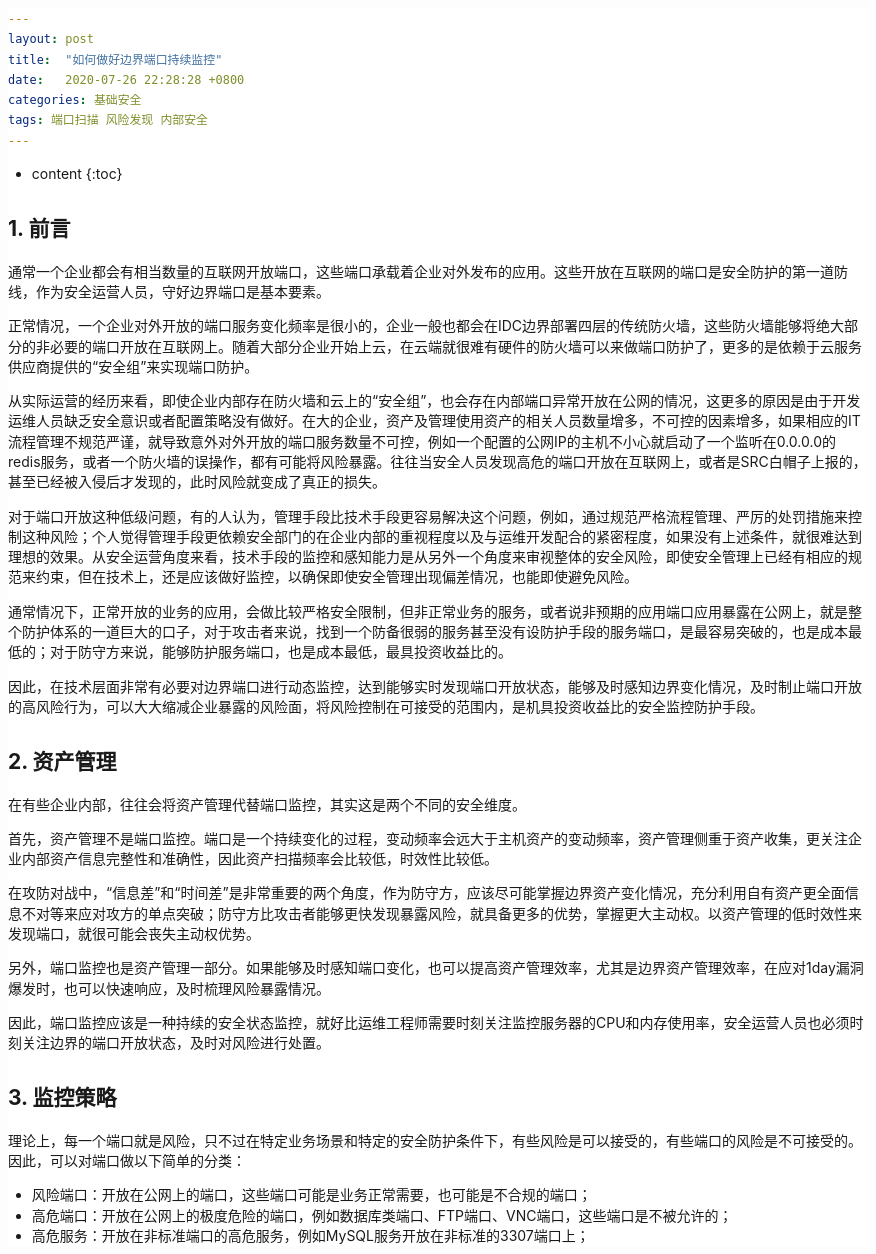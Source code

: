 ```yaml
---
layout: post
title:  "如何做好边界端口持续监控"
date:   2020-07-26 22:28:28 +0800
categories: 基础安全
tags: 端口扫描 风险发现 内部安全
---
```


* content
{:toc}

## 1. 前言

通常一个企业都会有相当数量的互联网开放端口，这些端口承载着企业对外发布的应用。这些开放在互联网的端口是安全防护的第一道防线，作为安全运营人员，守好边界端口是基本要素。

正常情况，一个企业对外开放的端口服务变化频率是很小的，企业一般也都会在IDC边界部署四层的传统防火墙，这些防火墙能够将绝大部分的非必要的端口开放在互联网上。随着大部分企业开始上云，在云端就很难有硬件的防火墙可以来做端口防护了，更多的是依赖于云服务供应商提供的“安全组”来实现端口防护。

从实际运营的经历来看，即使企业内部存在防火墙和云上的“安全组”，也会存在内部端口异常开放在公网的情况，这更多的原因是由于开发运维人员缺乏安全意识或者配置策略没有做好。在大的企业，资产及管理使用资产的相关人员数量增多，不可控的因素增多，如果相应的IT流程管理不规范严谨，就导致意外对外开放的端口服务数量不可控，例如一个配置的公网IP的主机不小心就启动了一个监听在0.0.0.0的redis服务，或者一个防火墙的误操作，都有可能将风险暴露。往往当安全人员发现高危的端口开放在互联网上，或者是SRC白帽子上报的，甚至已经被入侵后才发现的，此时风险就变成了真正的损失。

对于端口开放这种低级问题，有的人认为，管理手段比技术手段更容易解决这个问题，例如，通过规范严格流程管理、严厉的处罚措施来控制这种风险；个人觉得管理手段更依赖安全部门的在企业内部的重视程度以及与运维开发配合的紧密程度，如果没有上述条件，就很难达到理想的效果。从安全运营角度来看，技术手段的监控和感知能力是从另外一个角度来审视整体的安全风险，即使安全管理上已经有相应的规范来约束，但在技术上，还是应该做好监控，以确保即使安全管理出现偏差情况，也能即使避免风险。

通常情况下，正常开放的业务的应用，会做比较严格安全限制，但非正常业务的服务，或者说非预期的应用端口应用暴露在公网上，就是整个防护体系的一道巨大的口子，对于攻击者来说，找到一个防备很弱的服务甚至没有设防护手段的服务端口，是最容易突破的，也是成本最低的；对于防守方来说，能够防护服务端口，也是成本最低，最具投资收益比的。

因此，在技术层面非常有必要对边界端口进行动态监控，达到能够实时发现端口开放状态，能够及时感知边界变化情况，及时制止端口开放的高风险行为，可以大大缩减企业暴露的风险面，将风险控制在可接受的范围内，是机具投资收益比的安全监控防护手段。


## 2. 资产管理


在有些企业内部，往往会将资产管理代替端口监控，其实这是两个不同的安全维度。

首先，资产管理不是端口监控。端口是一个持续变化的过程，变动频率会远大于主机资产的变动频率，资产管理侧重于资产收集，更关注企业内部资产信息完整性和准确性，因此资产扫描频率会比较低，时效性比较低。

在攻防对战中，“信息差”和“时间差”是非常重要的两个角度，作为防守方，应该尽可能掌握边界资产变化情况，充分利用自有资产更全面信息不对等来应对攻方的单点突破；防守方比攻击者能够更快发现暴露风险，就具备更多的优势，掌握更大主动权。以资产管理的低时效性来发现端口，就很可能会丧失主动权优势。

另外，端口监控也是资产管理一部分。如果能够及时感知端口变化，也可以提高资产管理效率，尤其是边界资产管理效率，在应对1day漏洞爆发时，也可以快速响应，及时梳理风险暴露情况。

因此，端口监控应该是一种持续的安全状态监控，就好比运维工程师需要时刻关注监控服务器的CPU和内存使用率，安全运营人员也必须时刻关注边界的端口开放状态，及时对风险进行处置。


## 3. 监控策略


理论上，每一个端口就是风险，只不过在特定业务场景和特定的安全防护条件下，有些风险是可以接受的，有些端口的风险是不可接受的。因此，可以对端口做以下简单的分类：

* 风险端口：开放在公网上的端口，这些端口可能是业务正常需要，也可能是不合规的端口；
* 高危端口：开放在公网上的极度危险的端口，例如数据库类端口、FTP端口、VNC端口，这些端口是不被允许的；
* 高危服务：开放在非标准端口的高危服务，例如MySQL服务开放在非标准的3307端口上；
